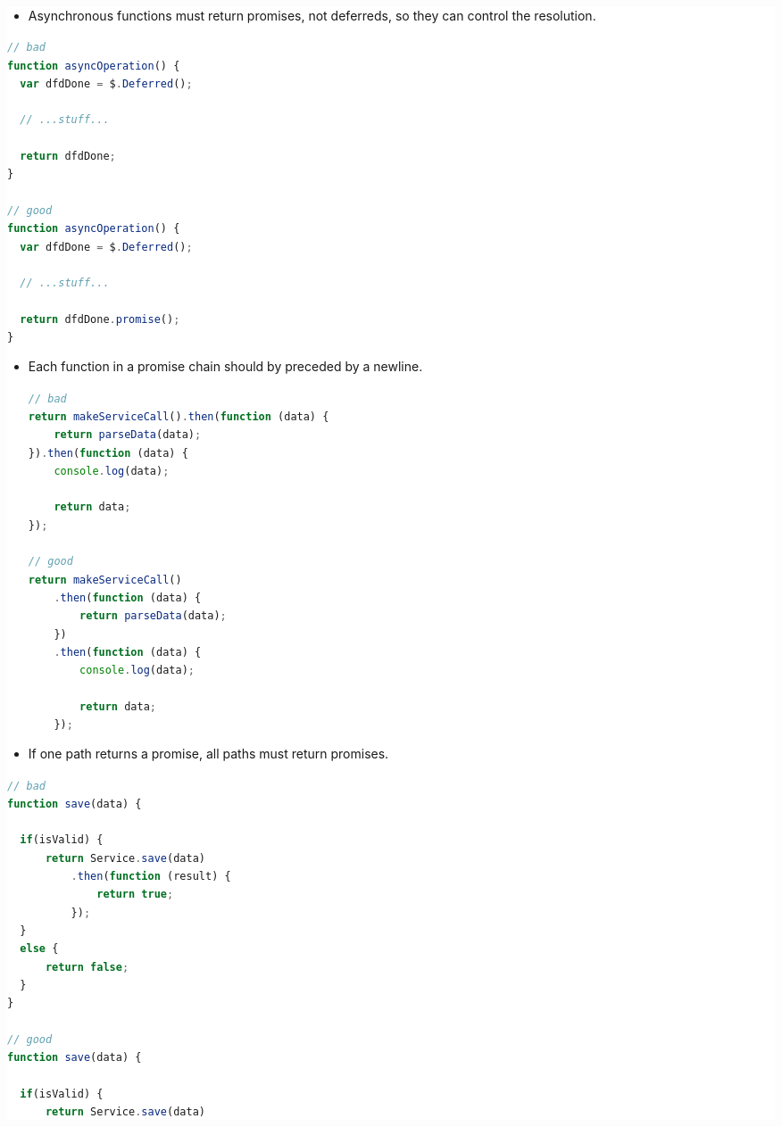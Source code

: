   - Asynchronous functions must return promises, not deferreds, so they can control the resolution.
   
  ```javascript
  // bad
  function asyncOperation() {
  	var dfdDone = $.Deferred();
  	
  	// ...stuff...
  	
  	return dfdDone;
  }
  
  // good
  function asyncOperation() {
  	var dfdDone = $.Deferred();
  	
  	// ...stuff...
  	
  	return dfdDone.promise();
  }
  ```

  - Each function in a promise chain should by preceded by a newline.

	```javascript
	// bad
	return makeServiceCall().then(function (data) {
		return parseData(data);
	}).then(function (data) {
		console.log(data);
		
		return data;
	});

	// good
	return makeServiceCall()
		.then(function (data) {
			return parseData(data);
		})
		.then(function (data) {
			console.log(data);
			
			return data;
		});
	```
	
  - If one path returns a promise, all paths must return promises.
   
  ```javascript
  // bad
  function save(data) {
  
  	if(isValid) {
  		return Service.save(data)
  			.then(function (result) {
  				return true;
  			});
  	}
  	else {
  		return false;
  	}
  }
  
  // good
  function save(data) {
  
  	if(isValid) {
  		return Service.save(data)
  ```